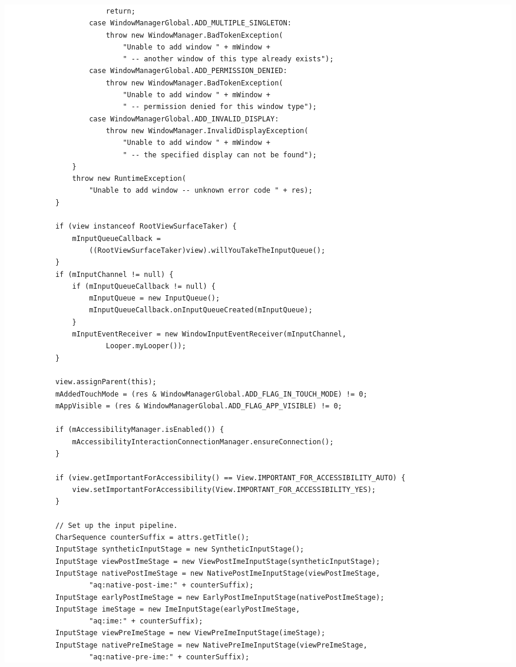                             return;
                        case WindowManagerGlobal.ADD_MULTIPLE_SINGLETON:
                            throw new WindowManager.BadTokenException(
                                "Unable to add window " + mWindow +
                                " -- another window of this type already exists");
                        case WindowManagerGlobal.ADD_PERMISSION_DENIED:
                            throw new WindowManager.BadTokenException(
                                "Unable to add window " + mWindow +
                                " -- permission denied for this window type");
                        case WindowManagerGlobal.ADD_INVALID_DISPLAY:
                            throw new WindowManager.InvalidDisplayException(
                                "Unable to add window " + mWindow +
                                " -- the specified display can not be found");
                    }
                    throw new RuntimeException(
                        "Unable to add window -- unknown error code " + res);
                }

                if (view instanceof RootViewSurfaceTaker) {
                    mInputQueueCallback =
                        ((RootViewSurfaceTaker)view).willYouTakeTheInputQueue();
                }
                if (mInputChannel != null) {
                    if (mInputQueueCallback != null) {
                        mInputQueue = new InputQueue();
                        mInputQueueCallback.onInputQueueCreated(mInputQueue);
                    }
                    mInputEventReceiver = new WindowInputEventReceiver(mInputChannel,
                            Looper.myLooper());
                }

                view.assignParent(this);
                mAddedTouchMode = (res & WindowManagerGlobal.ADD_FLAG_IN_TOUCH_MODE) != 0;
                mAppVisible = (res & WindowManagerGlobal.ADD_FLAG_APP_VISIBLE) != 0;

                if (mAccessibilityManager.isEnabled()) {
                    mAccessibilityInteractionConnectionManager.ensureConnection();
                }

                if (view.getImportantForAccessibility() == View.IMPORTANT_FOR_ACCESSIBILITY_AUTO) {
                    view.setImportantForAccessibility(View.IMPORTANT_FOR_ACCESSIBILITY_YES);
                }

                // Set up the input pipeline.
                CharSequence counterSuffix = attrs.getTitle();
                InputStage syntheticInputStage = new SyntheticInputStage();
                InputStage viewPostImeStage = new ViewPostImeInputStage(syntheticInputStage);
                InputStage nativePostImeStage = new NativePostImeInputStage(viewPostImeStage,
                        "aq:native-post-ime:" + counterSuffix);
                InputStage earlyPostImeStage = new EarlyPostImeInputStage(nativePostImeStage);
                InputStage imeStage = new ImeInputStage(earlyPostImeStage,
                        "aq:ime:" + counterSuffix);
                InputStage viewPreImeStage = new ViewPreImeInputStage(imeStage);
                InputStage nativePreImeStage = new NativePreImeInputStage(viewPreImeStage,
                        "aq:native-pre-ime:" + counterSuffix);
